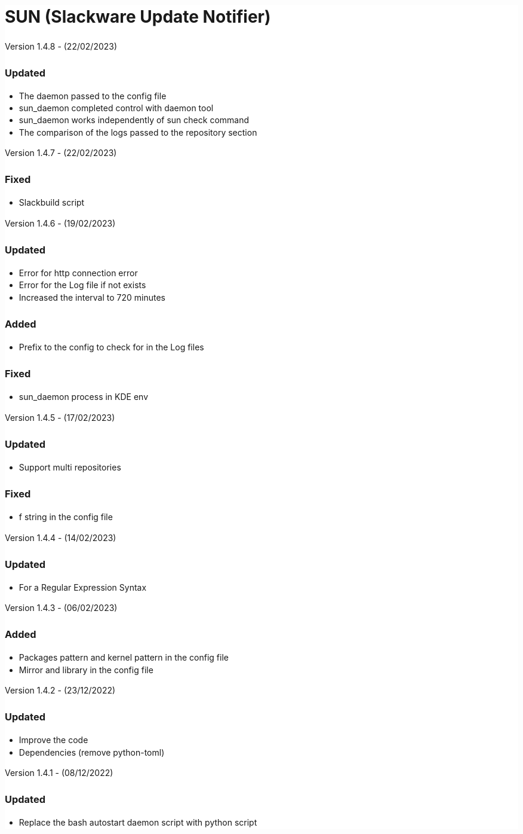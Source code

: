 SUN (Slackware Update Notifier)
===============================
Version 1.4.8 - (22/02/2023)
### Updated
- The daemon passed to the config file
- sun_daemon completed control with daemon tool
- sun_daemon works independently of sun check command
- The comparison of the logs passed to the repository section

Version 1.4.7 - (22/02/2023)
### Fixed
- Slackbuild script

Version 1.4.6 - (19/02/2023)
### Updated
- Error for http connection error
- Error for the Log file if not exists
- Increased the interval to 720 minutes
### Added
- Prefix to the config to check for in the Log files
### Fixed
- sun_daemon process in KDE env

Version 1.4.5 - (17/02/2023)
### Updated
- Support multi repositories
### Fixed
- f string in the config file

Version 1.4.4 - (14/02/2023)
### Updated
- For a Regular Expression Syntax

Version 1.4.3 - (06/02/2023)
### Added
- Packages pattern and kernel pattern in the config file
- Mirror and library in the config file

Version 1.4.2 - (23/12/2022)
### Updated
- Improve the code
- Dependencies (remove python-toml)

Version 1.4.1 - (08/12/2022)
### Updated
- Replace the bash autostart daemon script with python script

